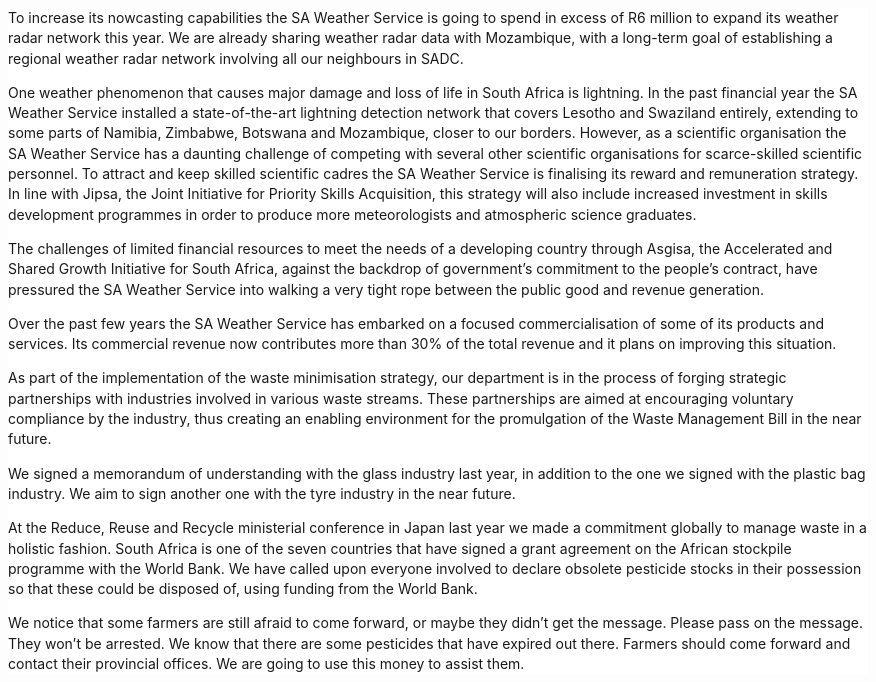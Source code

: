 To increase its nowcasting capabilities the SA Weather Service is going to
spend in excess of R6 million to expand its weather radar network this
year. We are already sharing weather radar data with Mozambique, with a
long-term goal of establishing a regional weather radar network involving
all our neighbours in SADC.

One weather phenomenon that causes major damage and loss of life in South
Africa is lightning. In the past financial year the SA Weather Service
installed a state-of-the-art lightning detection network that covers
Lesotho and Swaziland entirely, extending to some parts of Namibia,
Zimbabwe, Botswana and Mozambique, closer to our borders.
However, as a scientific organisation the SA Weather Service has a daunting
challenge of competing with several other scientific organisations for
scarce-skilled scientific personnel. To attract and keep skilled scientific
cadres the SA Weather Service is finalising its reward and remuneration
strategy.
In line with Jipsa, the Joint Initiative for Priority Skills Acquisition,
this strategy will also include increased investment in skills development
programmes in order to produce more meteorologists and atmospheric science
graduates.

The challenges of limited financial resources to meet the needs of a
developing country through Asgisa, the Accelerated and Shared Growth
Initiative for South Africa, against the backdrop of government’s
commitment to the people’s contract, have pressured the SA Weather Service
into walking a very tight rope between the public good and revenue
generation.

Over the past few years the SA Weather Service has embarked on a focused
commercialisation of some of its products and services. Its commercial
revenue now contributes more than 30% of the total revenue and it plans on
improving this situation.

As part of the implementation of the waste minimisation strategy, our
department is in the process of forging strategic partnerships with
industries involved in various waste streams. These partnerships are aimed
at encouraging voluntary compliance by the industry, thus creating an
enabling environment for the promulgation of the Waste Management Bill in
the near future.

We signed a memorandum of understanding with the glass industry last year,
in addition to the one we signed with the plastic bag industry. We aim to
sign another one with the tyre industry in the near future.

At the Reduce, Reuse and Recycle ministerial conference in Japan last year
we made a commitment globally to manage waste in a holistic fashion. South
Africa is one of the seven countries that have signed a grant agreement on
the African stockpile programme with the World Bank. We have called upon
everyone involved to declare obsolete pesticide stocks in their possession
so that these could be disposed of, using funding from the World Bank.

We notice that some farmers are still afraid to come forward, or maybe they
didn’t get the message. Please pass on the message. They won’t be arrested.
We know that there are some pesticides that have expired out there. Farmers
should come forward and contact their provincial offices. We are going to
use this money to assist them.
